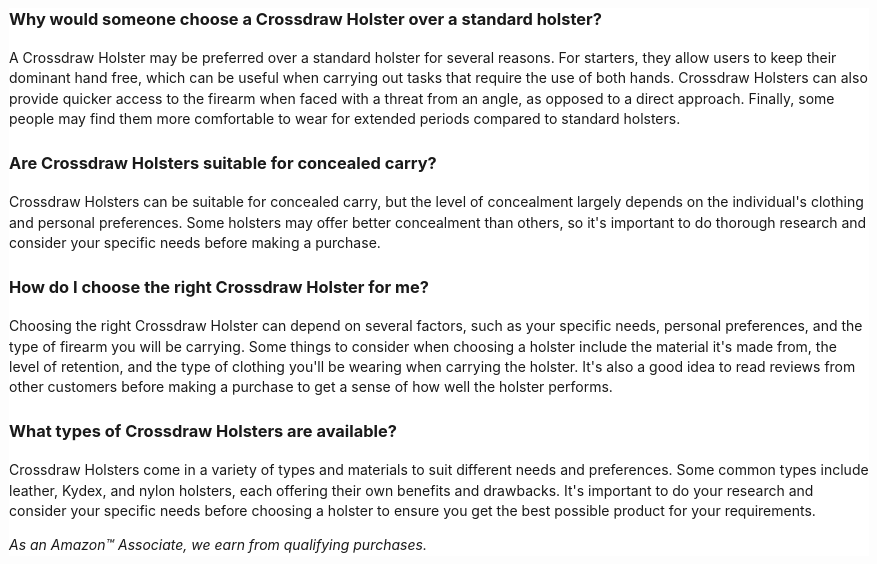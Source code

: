 ### Why would someone choose a Crossdraw Holster over a standard holster?

A Crossdraw Holster may be preferred over a standard holster for several reasons. For starters, they allow users to keep their dominant hand free, which can be useful when carrying out tasks that require the use of both hands. Crossdraw Holsters can also provide quicker access to the firearm when faced with a threat from an angle, as opposed to a direct approach. Finally, some people may find them more comfortable to wear for extended periods compared to standard holsters.

### Are Crossdraw Holsters suitable for concealed carry?

Crossdraw Holsters can be suitable for concealed carry, but the level of concealment largely depends on the individual's clothing and personal preferences. Some holsters may offer better concealment than others, so it's important to do thorough research and consider your specific needs before making a purchase.

### How do I choose the right Crossdraw Holster for me?

Choosing the right Crossdraw Holster can depend on several factors, such as your specific needs, personal preferences, and the type of firearm you will be carrying. Some things to consider when choosing a holster include the material it's made from, the level of retention, and the type of clothing you'll be wearing when carrying the holster. It's also a good idea to read reviews from other customers before making a purchase to get a sense of how well the holster performs.

### What types of Crossdraw Holsters are available?

Crossdraw Holsters come in a variety of types and materials to suit different needs and preferences. Some common types include leather, Kydex, and nylon holsters, each offering their own benefits and drawbacks. It's important to do your research and consider your specific needs before choosing a holster to ensure you get the best possible product for your requirements.

_As an Amazon™ Associate, we earn from qualifying purchases._
